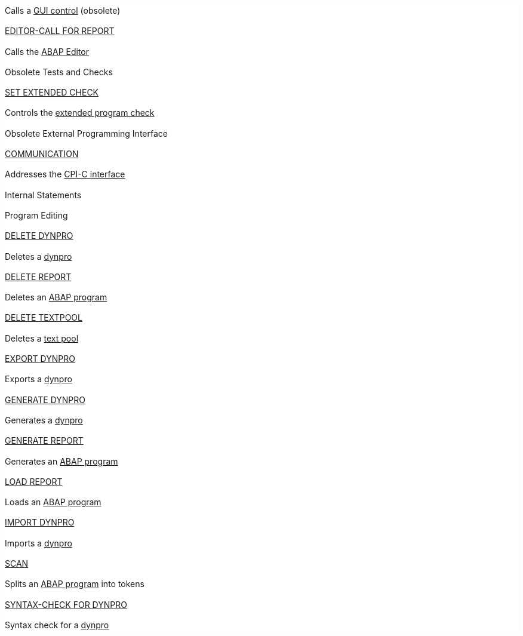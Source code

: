 Calls a [GUI control](javascript:call_link\('abengui_control_glosry.htm'\) "Glossary Entry") (obsolete)

[EDITOR-CALL FOR REPORT](javascript:call_link\('abapeditor-call_for_report.htm'\))

Calls the [ABAP Editor](javascript:call_link\('abenabap_editor_glosry.htm'\) "Glossary Entry")

Obsolete Tests and Checks   

[SET EXTENDED CHECK](javascript:call_link\('abapset_extended_check.htm'\))

Controls the [extended program check](javascript:call_link\('abenextended_program_check_glosry.htm'\) "Glossary Entry")

Obsolete External Programming Interface   

[COMMUNICATION](javascript:call_link\('abapcommunication.htm'\))

Addresses the [CPI-C interface](javascript:call_link\('abenabap_cpic.htm'\))

Internal Statements   

Program Editing   

[DELETE DYNPRO](javascript:call_link\('abapdelete_dynpro.htm'\))

Deletes a [dynpro](javascript:call_link\('abendynpro_glosry.htm'\) "Glossary Entry")

[DELETE REPORT](javascript:call_link\('abapdelete_report.htm'\))

Deletes an [ABAP program](javascript:call_link\('abenabap_program_glosry.htm'\) "Glossary Entry")

[DELETE TEXTPOOL](javascript:call_link\('abapdelete_textpool.htm'\))

Deletes a [text pool](javascript:call_link\('abentext_pool_glosry.htm'\) "Glossary Entry")

[EXPORT DYNPRO](javascript:call_link\('abapexport_dynpro.htm'\))

Exports a [dynpro](javascript:call_link\('abendynpro_glosry.htm'\) "Glossary Entry")

[GENERATE DYNPRO](javascript:call_link\('abapgenerate_dynpro.htm'\))

Generates a [dynpro](javascript:call_link\('abendynpro_glosry.htm'\) "Glossary Entry")

[GENERATE REPORT](javascript:call_link\('abapgenerate_report.htm'\))

Generates an [ABAP program](javascript:call_link\('abenabap_program_glosry.htm'\) "Glossary Entry")

[LOAD REPORT](javascript:call_link\('abapload.htm'\))

Loads an [ABAP program](javascript:call_link\('abenabap_program_glosry.htm'\) "Glossary Entry")

[IMPORT DYNPRO](javascript:call_link\('abapimport_dynpro.htm'\))

Imports a [dynpro](javascript:call_link\('abendynpro_glosry.htm'\) "Glossary Entry")

[SCAN](javascript:call_link\('abapscan.htm'\))

Splits an [ABAP program](javascript:call_link\('abenabap_program_glosry.htm'\) "Glossary Entry") into tokens

[SYNTAX-CHECK FOR DYNPRO](javascript:call_link\('abapsyntax-check_for_dynpro.htm'\))

Syntax check for a [dynpro](javascript:call_link\('abendynpro_glosry.htm'\) "Glossary Entry")
